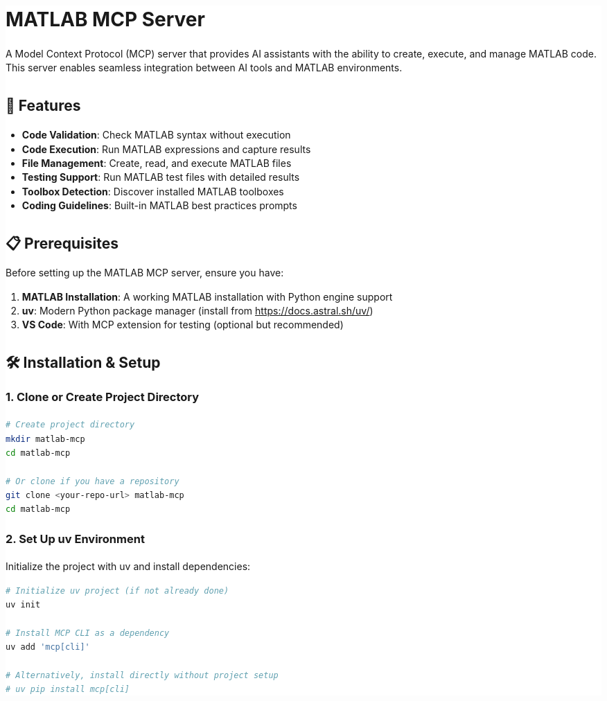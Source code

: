 # MATLAB MCP Server

A Model Context Protocol (MCP) server that provides AI assistants with the ability to create, execute, and manage MATLAB code. This server enables seamless integration between AI tools and MATLAB environments.

## 🌟 Features

- **Code Validation**: Check MATLAB syntax without execution
- **Code Execution**: Run MATLAB expressions and capture results
- **File Management**: Create, read, and execute MATLAB files
- **Testing Support**: Run MATLAB test files with detailed results
- **Toolbox Detection**: Discover installed MATLAB toolboxes
- **Coding Guidelines**: Built-in MATLAB best practices prompts

## 📋 Prerequisites

Before setting up the MATLAB MCP server, ensure you have:

1. **MATLAB Installation**: A working MATLAB installation with Python engine support
2. **uv**: Modern Python package manager (install from https://docs.astral.sh/uv/)
3. **VS Code**: With MCP extension for testing (optional but recommended)

## 🛠️ Installation & Setup

### 1. Clone or Create Project Directory

```bash
# Create project directory
mkdir matlab-mcp
cd matlab-mcp

# Or clone if you have a repository
git clone <your-repo-url> matlab-mcp
cd matlab-mcp
```

### 2. Set Up uv Environment

Initialize the project with uv and install dependencies:

```bash
# Initialize uv project (if not already done)
uv init

# Install MCP CLI as a dependency
uv add 'mcp[cli]'

# Alternatively, install directly without project setup
# uv pip install mcp[cli]
```
